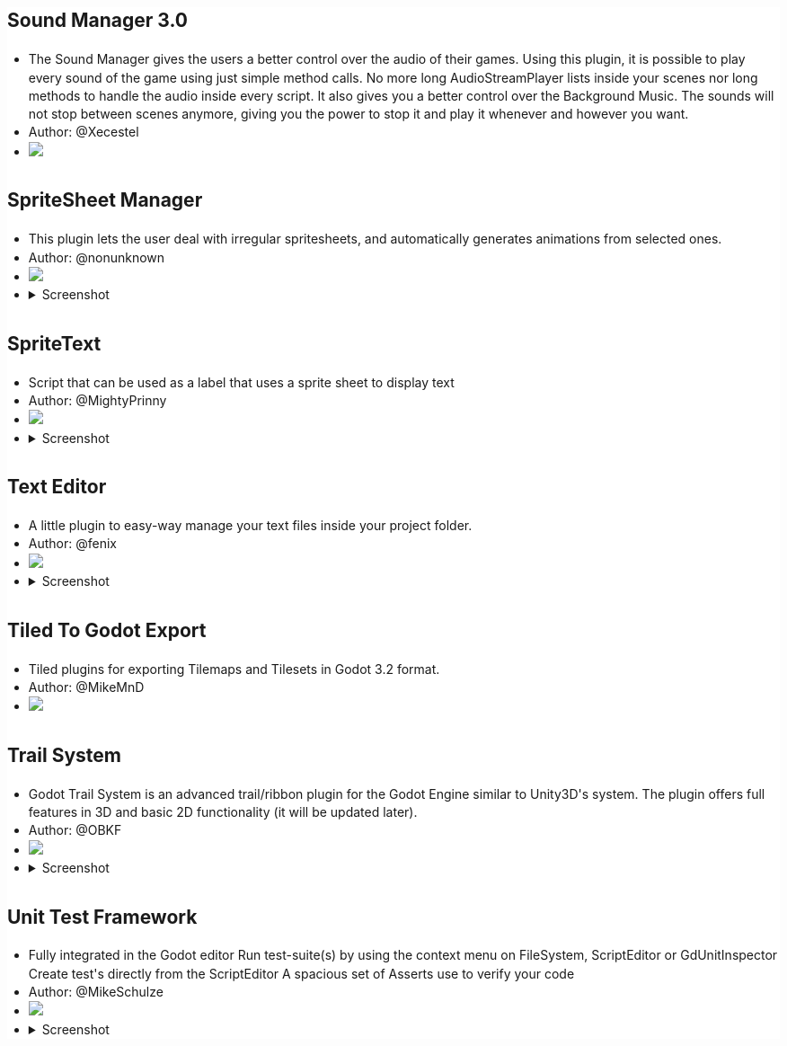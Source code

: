 ## Sound Manager 3.0
* The Sound Manager gives the users a better control over the audio of their games. Using this plugin, it is possible to play every sound of the game using just simple method calls. No more long AudioStreamPlayer lists inside your scenes nor long methods to handle the audio inside every script.
It also gives you a better control over the Background Music. The sounds will not stop between scenes anymore, giving you the power to stop it and play it whenever and however you want.
* Author: @Xecestel
* [<img src="https://i.imgur.com/IFu6LU7.png" width="100"/>](https://gitlab.com/Xecestel/sound-manager)

## SpriteSheet Manager
* This plugin lets the user deal with irregular spritesheets, and automatically generates animations from selected ones.
* Author: @nonunknown
* [<img src="https://i.imgur.com/IFu6LU7.png" width="100"/>](https://github.com/nonunknown/godot-sheet-manager)
* <details><summary>Screenshot</summary></details>

## SpriteText
* Script that can be used as a label that uses a sprite sheet to display text
* Author: @MightyPrinny
* [<img src="https://i.imgur.com/IFu6LU7.png" width="100"/>](https://github.com/MightyPrinny/GodotSpriteText)
* <details><summary>Screenshot</summary></details>

## Text Editor
* A little plugin to easy-way manage your text files inside your project folder.
* Author: @fenix
* [<img src="https://i.imgur.com/IFu6LU7.png" width="100"/>](https://github.com/fenix-hub/godot-engine.text-editor)
* <details><summary>Screenshot</summary></details>

## Tiled To Godot Export
* Tiled plugins for exporting Tilemaps and Tilesets in Godot 3.2 format.
* Author: @MikeMnD
* [<img src="https://i.imgur.com/IFu6LU7.png" width="100"/>](https://github.com/MikeMnD/tiled-to-godot-export)

## Trail System
* Godot Trail System is an advanced trail/ribbon plugin for the Godot Engine similar to Unity3D's system. The plugin offers full features in 3D and basic 2D functionality (it will be updated later).
* Author: @OBKF
* [<img src="https://i.imgur.com/IFu6LU7.png" width="100"/>](https://github.com/OBKF/Godot-Trail-System)
* <details><summary>Screenshot</summary></details>

## Unit Test Framework
* Fully integrated in the Godot editor
Run test-suite(s) by using the context menu on FileSystem, ScriptEditor or GdUnitInspector
Create test's directly from the ScriptEditor
A spacious set of Asserts use to verify your code
* Author: @MikeSchulze
* [<img src="https://i.imgur.com/IFu6LU7.png" width="100"/>](https://github.com/MikeSchulze/gdUnit3)
* <details><summary>Screenshot</summary></details>
